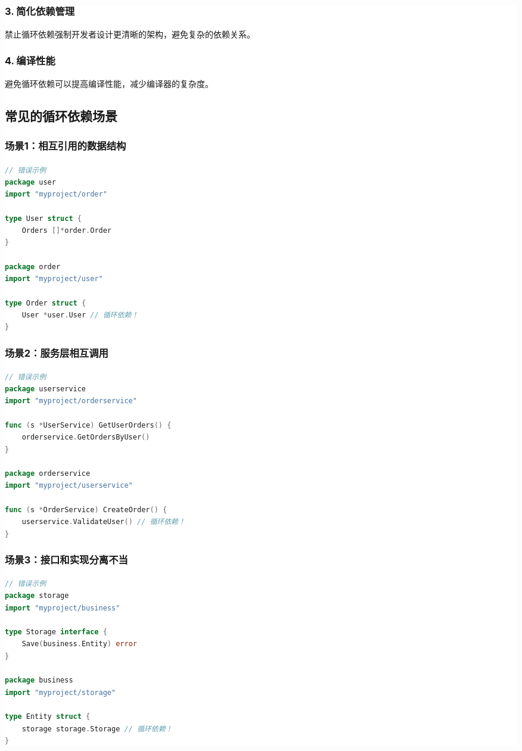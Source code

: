 ### 3. **简化依赖管理**
禁止循环依赖强制开发者设计更清晰的架构，避免复杂的依赖关系。

### 4. **编译性能**
避免循环依赖可以提高编译性能，减少编译器的复杂度。

## 常见的循环依赖场景

### 场景1：相互引用的数据结构
```go
// 错误示例
package user
import "myproject/order"

type User struct {
    Orders []*order.Order
}

package order
import "myproject/user"

type Order struct {
    User *user.User // 循环依赖！
}
```

### 场景2：服务层相互调用
```go
// 错误示例
package userservice
import "myproject/orderservice"

func (s *UserService) GetUserOrders() {
    orderservice.GetOrdersByUser()
}

package orderservice  
import "myproject/userservice"

func (s *OrderService) CreateOrder() {
    userservice.ValidateUser() // 循环依赖！
}
```

### 场景3：接口和实现分离不当
```go
// 错误示例
package storage
import "myproject/business"

type Storage interface {
    Save(business.Entity) error
}

package business
import "myproject/storage"

type Entity struct {
    storage storage.Storage // 循环依赖！
}
```
